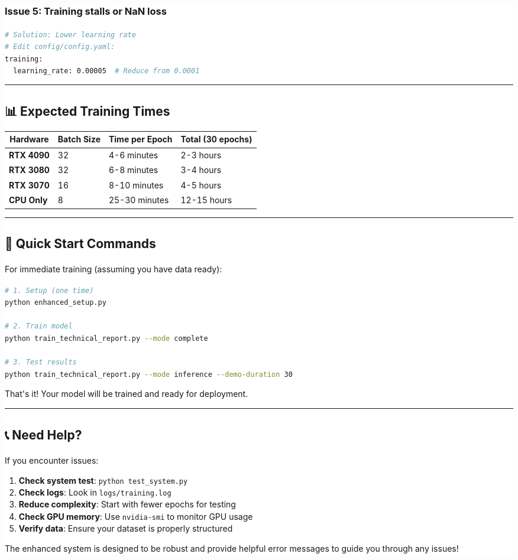 ### Issue 5: Training stalls or NaN loss

```bash
# Solution: Lower learning rate
# Edit config/config.yaml:
training:
  learning_rate: 0.00005  # Reduce from 0.0001
```

---

## 📊 Expected Training Times

| Hardware     | Batch Size | Time per Epoch | Total (30 epochs) |
| ------------ | ---------- | -------------- | ----------------- |
| **RTX 4090** | 32         | 4-6 minutes    | 2-3 hours         |
| **RTX 3080** | 32         | 6-8 minutes    | 3-4 hours         |
| **RTX 3070** | 16         | 8-10 minutes   | 4-5 hours         |
| **CPU Only** | 8          | 25-30 minutes  | 12-15 hours       |

---

## 🚀 Quick Start Commands

For immediate training (assuming you have data ready):

```bash
# 1. Setup (one time)
python enhanced_setup.py

# 2. Train model
python train_technical_report.py --mode complete

# 3. Test results
python train_technical_report.py --mode inference --demo-duration 30
```

That's it! Your model will be trained and ready for deployment.

---

## 📞 Need Help?

If you encounter issues:

1. **Check system test**: `python test_system.py`
2. **Check logs**: Look in `logs/training.log`
3. **Reduce complexity**: Start with fewer epochs for testing
4. **Check GPU memory**: Use `nvidia-smi` to monitor GPU usage
5. **Verify data**: Ensure your dataset is properly structured

The enhanced system is designed to be robust and provide helpful error messages to guide you through any issues!
